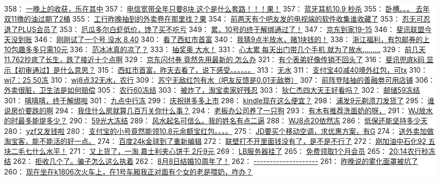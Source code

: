 358： [一晚上的收获，乐在其中](http://www.zuanke8.com/thread-5148347-1-1.html)
357： [电信宽带全年只要8块 这个是什么套路！！！果！](http://www.zuanke8.com/thread-5149291-1-1.html)
357： [蓝牙耳机10.9 秒杀](http://www.zuanke8.com/thread-5149475-1-1.html)
355： [卧槽。。。 去年双11撸的油过期了2桶](http://www.zuanke8.com/thread-5149515-1-1.html)
355： [工行昨晚抽到的外卖卷在那里找？果](http://www.zuanke8.com/thread-5150005-1-1.html)
354： [前两天有个吧友发的电视端的软件收集谁收藏了](http://www.zuanke8.com/thread-5149984-1-1.html)
353： [忍无可忍退了PLUS会员了](http://www.zuanke8.com/thread-5149435-1-1.html)
353： [厄瓜多尔白虾低价，馋了买不吃亏](http://www.zuanke8.com/thread-5149514-1-1.html)
349： [累，10号的终于解绑通过了！](http://www.zuanke8.com/thread-5149942-1-1.html)
347： [京东到家19-15](http://www.zuanke8.com/thread-5149833-1-1.html)
346： [斐讯联盟今天没到账](http://www.zuanke8.com/thread-5149822-1-1.html)
346： [刚刚试了一个号 没水 8.40](http://www.zuanke8.com/thread-5149887-1-1.html)
340： [看了西虹市首富](http://www.zuanke8.com/thread-5149338-1-1.html)
340： [我猜9点半放水，赌1块钱的！](http://www.zuanke8.com/thread-5149801-1-1.html)
338： [浙江福利，有包邮券的上10包趣多多只需10元](http://www.zuanke8.com/thread-5149873-1-1.html)
336： [范冰冰真的凉了？](http://www.zuanke8.com/thread-5149450-1-1.html)
333： [抽奖奥  大水！](http://www.zuanke8.com/thread-5149187-1-1.html)
331： [心太累  每天出门带几个手机  就为了放水………](http://www.zuanke8.com/thread-5149630-1-1.html)
329： [前几天11.762抄底了长生，跌了接近十个点啊](http://www.zuanke8.com/thread-5149422-1-1.html)
329： [京东闪付券 竟然先用最新的 怎么办](http://www.zuanke8.com/thread-5149853-1-1.html)
321： [有个表弟好像传销不回头了](http://www.zuanke8.com/thread-5149399-1-1.html)
316： [斐讯兜底k码 显示【初审通过】是什么意思？](http://www.zuanke8.com/thread-5149828-1-1.html)
315： [西虹市首富，昨天去看了，说下感受。。。。。。](http://www.zuanke8.com/thread-5148373-1-1.html)
313： [无水](http://www.zuanke8.com/thread-5149877-1-1.html)
311： [支付宝40减40境外红包，可tx](http://www.zuanke8.com/thread-5148224-1-1.html)
310： [wj7：25   50冻](http://www.zuanke8.com/thread-5149737-1-1.html)
310： [wj8点32无水，农行](http://www.zuanke8.com/thread-5149872-1-1.html)
309： [苏宁无敌红包有水（吧友反馈是0.01无敌劵）](http://www.zuanke8.com/thread-5149837-1-1.html)
307： [前阵登陆抽的善融劵可用店铺](http://www.zuanke8.com/thread-5150037-1-1.html)
306： [外卖很脏，卫生法是如何赔偿](http://www.zuanke8.com/thread-5149431-1-1.html)
305： [农行60冻结](http://www.zuanke8.com/thread-5149800-1-1.html)
303： [被炸了，淘宝卖家好残忍](http://www.zuanke8.com/thread-5149217-1-1.html)
303： [狄仁杰四大天王好看吗？](http://www.zuanke8.com/thread-5149554-1-1.html)
302： [邮储59冻结](http://www.zuanke8.com/thread-5149919-1-1.html)
301： [嘻嘻嘻，终于解绑啦](http://www.zuanke8.com/thread-5149618-1-1.html)
301： [九点中行冻](http://www.zuanke8.com/thread-5149923-1-1.html)
299： [庆祝拼多多上市](http://www.zuanke8.com/thread-5149309-1-1.html)
298： [kindle现在这么便宜？](http://www.zuanke8.com/thread-5149642-1-1.html)
298： [浦发9元剃须刀发货了](http://www.zuanke8.com/thread-5149838-1-1.html)
295： [谁说房价要跌的啊](http://www.zuanke8.com/thread-5148760-1-1.html)
294： [我住什么房就算几百万关你什么事？](http://www.zuanke8.com/thread-5149361-1-1.html)
294： [老板办公司养了一只狗](http://www.zuanke8.com/thread-5149377-1-1.html)
293： [有木有推荐洗面奶的呀，](http://www.zuanke8.com/thread-5149949-1-1.html)
291： [WJ放水的时最多能提多少？](http://www.zuanke8.com/thread-5149732-1-1.html)
290： [59光大冻结](http://www.zuanke8.com/thread-5149809-1-1.html)
289： [风水起名可信么。我的姓名有点二逼](http://www.zuanke8.com/thread-5149714-1-1.html)
288： [WJ8点20依然冻](http://www.zuanke8.com/thread-5149847-1-1.html)
286： [低保还能坚持多少天](http://www.zuanke8.com/thread-5149702-1-1.html)
280： [yzf又发钱啦](http://www.zuanke8.com/thread-5149011-1-1.html)
280： [支付宝的小号竟然能领10.8元余额宝红包。。。。](http://www.zuanke8.com/thread-5149174-1-1.html)
275： [JD要买个移动空调，求优惠方案，有G](http://www.zuanke8.com/thread-5149899-1-1.html)
274： [送外卖加做淘宝客，能不能活的好一点。](http://www.zuanke8.com/thread-5149568-1-1.html)
274： [百度24k金球到了重新编辑](http://www.zuanke8.com/thread-5149745-1-1.html)
272： [联壁打不开里面钱没有了，是不是不行了](http://www.zuanke8.com/thread-5148944-1-1.html)
272： [刚加油中石化92  五块二毛七什么水平！](http://www.zuanke8.com/thread-5149249-1-1.html)
271： [又上货了，一淘 嘉士利夹心饼干 2斤9元](http://www.zuanke8.com/thread-5149146-1-1.html)
269： [LB服务器挂了](http://www.zuanke8.com/thread-5149097-1-1.html)
265： [免费领取1个月会员](http://www.zuanke8.com/thread-5149627-1-1.html)
265： [20:14农行秒冻结](http://www.zuanke8.com/thread-5149831-1-1.html)
262： [拒收几个了。骗子怎么这么执着](http://www.zuanke8.com/thread-5149395-1-1.html)
262： [8月8日结婚10周年了！](http://www.zuanke8.com/thread-5149491-1-1.html)
262： [--------------------](http://www.zuanke8.com/thread-5149705-1-1.html)
261： [昨晚说的雾化面罩被坑了](http://www.zuanke8.com/thread-5149894-1-1.html)
260： [现在坐在k1806次火车上，在1号车厢我正对面有个女的老是喂奶，咋办？](http://www.zuanke8.com/thread-5148981-1-1.html)